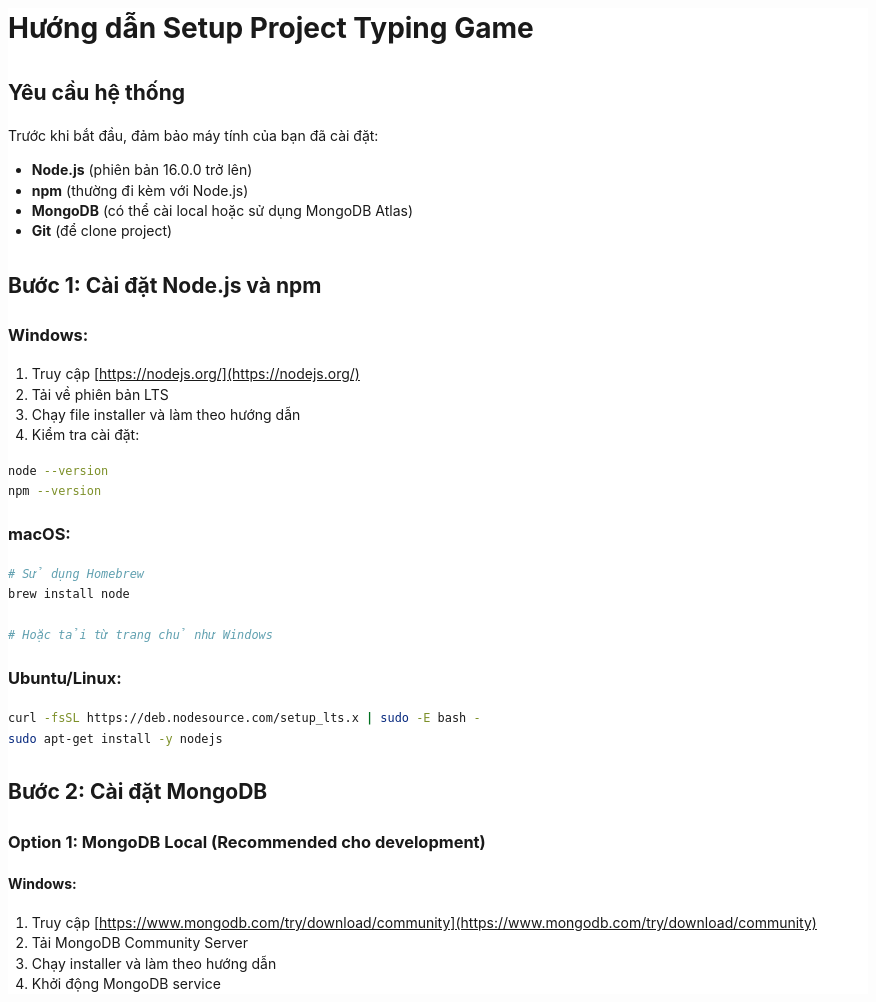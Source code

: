 # Hướng dẫn Setup Project Typing Game

## Yêu cầu hệ thống

Trước khi bắt đầu, đảm bảo máy tính của bạn đã cài đặt:

- **Node.js** (phiên bản 16.0.0 trở lên)
- **npm** (thường đi kèm với Node.js)
- **MongoDB** (có thể cài local hoặc sử dụng MongoDB Atlas)
- **Git** (để clone project)

## Bước 1: Cài đặt Node.js và npm

### Windows:

1. Truy cập [https://nodejs.org/](https://nodejs.org/)
2. Tải về phiên bản LTS
3. Chạy file installer và làm theo hướng dẫn
4. Kiểm tra cài đặt:

```bash
node --version
npm --version
```

### macOS:

```bash
# Sử dụng Homebrew
brew install node

# Hoặc tải từ trang chủ như Windows
```

### Ubuntu/Linux:

```bash
curl -fsSL https://deb.nodesource.com/setup_lts.x | sudo -E bash -
sudo apt-get install -y nodejs
```

## Bước 2: Cài đặt MongoDB

### Option 1: MongoDB Local (Recommended cho development)

#### Windows:

1. Truy cập [https://www.mongodb.com/try/download/community](https://www.mongodb.com/try/download/community)
2. Tải MongoDB Community Server
3. Chạy installer và làm theo hướng dẫn
4. Khởi động MongoDB service
